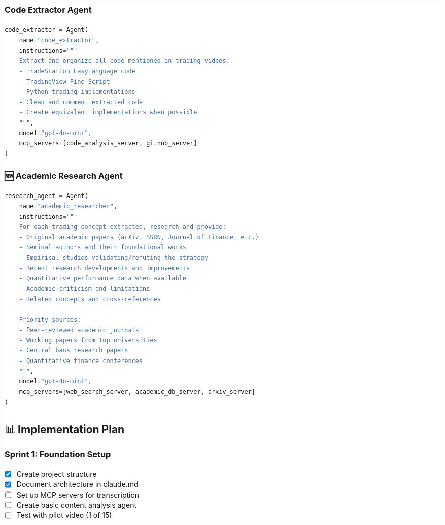 ### Code Extractor Agent
```python
code_extractor = Agent(
    name="code_extractor",
    instructions="""
    Extract and organize all code mentioned in trading videos:
    - TradeStation EasyLanguage code
    - TradingView Pine Script
    - Python trading implementations
    - Clean and comment extracted code
    - Create equivalent implementations when possible
    """,
    model="gpt-4o-mini",
    mcp_servers=[code_analysis_server, github_server]
)
```

### 🆕 Academic Research Agent
```python
research_agent = Agent(
    name="academic_researcher",
    instructions="""
    For each trading concept extracted, research and provide:
    - Original academic papers (arXiv, SSRN, Journal of Finance, etc.)
    - Seminal authors and their foundational works
    - Empirical studies validating/refuting the strategy
    - Recent research developments and improvements
    - Quantitative performance data when available
    - Academic criticism and limitations
    - Related concepts and cross-references
    
    Priority sources:
    - Peer-reviewed academic journals
    - Working papers from top universities
    - Central bank research papers
    - Quantitative finance conferences
    """,
    model="gpt-4o-mini",
    mcp_servers=[web_search_server, academic_db_server, arxiv_server]
)
```

## 📊 Implementation Plan

### Sprint 1: Foundation Setup
- [x] Create project structure
- [x] Document architecture in claude.md
- [ ] Set up MCP servers for transcription
- [ ] Create basic content analysis agent
- [ ] Test with pilot video (1 of 15)
